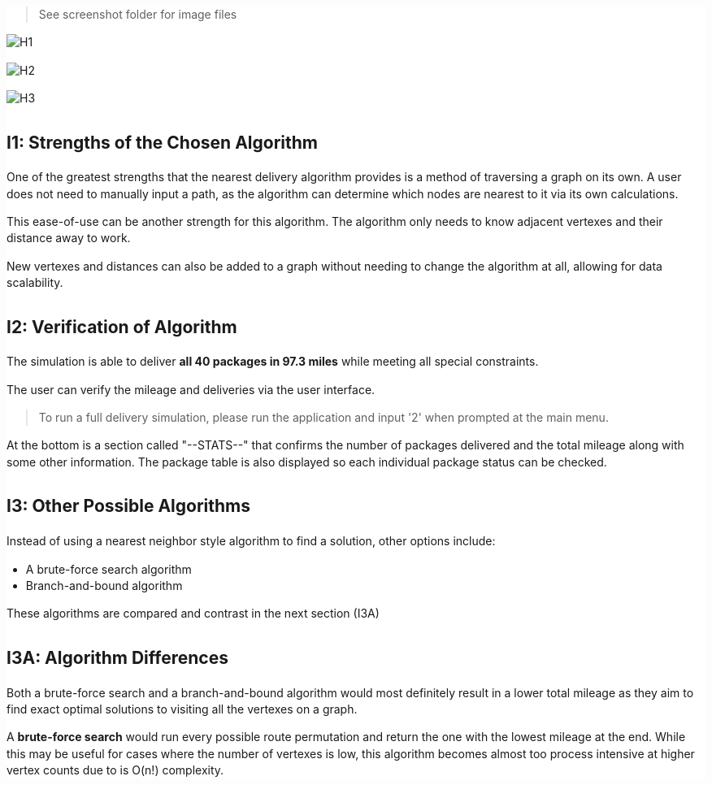 > See screenshot folder for image files

![H1](https://i.imgur.com/UqLYTTl.png)

![H2](https://i.imgur.com/zBuULD8.png)

![H3](https://i.imgur.com/MbRpGSW.png)

## I1: Strengths of the Chosen Algorithm
One of the greatest strengths that the nearest delivery algorithm provides is a method of traversing a graph 
on its own. A user does not need to manually input a path, as the algorithm can determine which nodes are nearest to it via its own calculations.

This ease-of-use can be another strength for this algorithm. The algorithm only needs to know adjacent vertexes and their 
distance away to work. 

New vertexes and distances can also be added to a graph without needing to change the algorithm at all, allowing for data scalability.

## I2: Verification of Algorithm
The simulation is able to deliver **all 40 packages in 97.3 miles** while meeting all special constraints. 

The user can verify the mileage and deliveries via the user interface.

> To run a full delivery simulation, please run the application and input '2' when prompted at the main menu.

At the bottom is a section called "--STATS--" that confirms the number of packages delivered and the total mileage 
along with some other information. The package table is also displayed so each individual package status can be checked.

## I3: Other Possible Algorithms
Instead of using a nearest neighbor style algorithm to find a solution, other options include:

- A brute-force search algorithm 
- Branch-and-bound algorithm

These algorithms are compared and contrast in the next section (I3A)

## I3A: Algorithm Differences
Both a brute-force search and a branch-and-bound algorithm would most definitely result in a lower total mileage as they
aim to find exact optimal solutions to visiting all the vertexes on a graph. 

A **brute-force search** would run every possible route permutation and return the one with the lowest mileage at the end.
While this may be useful for cases where the number of vertexes is low, this algorithm becomes almost too process intensive at 
higher vertex counts due to is O(n!) complexity. 
